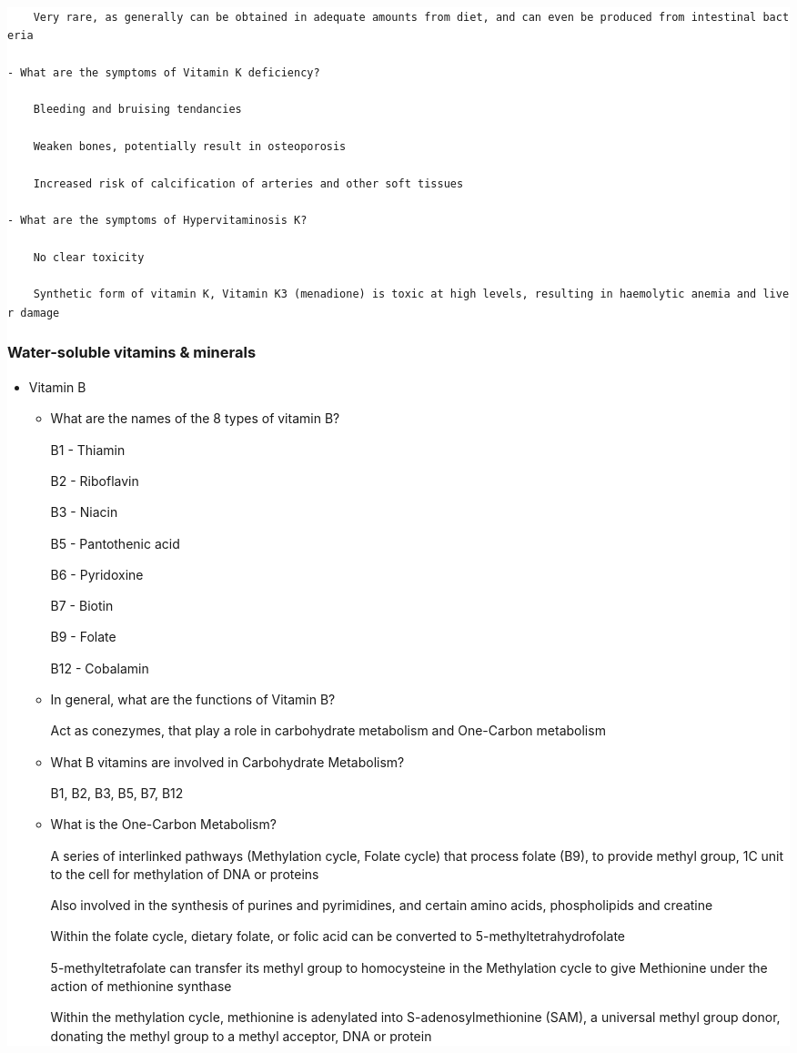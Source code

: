         Very rare, as generally can be obtained in adequate amounts from diet, and can even be produced from intestinal bacteria
        
    - What are the symptoms of Vitamin K deficiency?
        
        Bleeding and bruising tendancies
        
        Weaken bones, potentially result in osteoporosis
        
        Increased risk of calcification of arteries and other soft tissues
        
    - What are the symptoms of Hypervitaminosis K?
        
        No clear toxicity
        
        Synthetic form of vitamin K, Vitamin K3 (menadione) is toxic at high levels, resulting in haemolytic anemia and liver damage
        

### Water-soluble vitamins & minerals

- Vitamin B
    - What are the names of the 8 types of vitamin B?
        
        B1 - Thiamin
        
        B2 - Riboflavin
        
        B3 - Niacin
        
        B5 - Pantothenic acid
        
        B6 - Pyridoxine
        
        B7 - Biotin
        
        B9 - Folate 
        
        B12 - Cobalamin
        
    - In general, what are the functions of Vitamin B?
        
        Act as conezymes, that play a role in carbohydrate metabolism and One-Carbon metabolism
        
    - What B vitamins are involved in Carbohydrate Metabolism?
        
        B1, B2, B3, B5, B7, B12
        
    - What is the One-Carbon Metabolism?
        
        A series of interlinked pathways (Methylation cycle, Folate cycle) that process folate (B9), to provide methyl group, 1C unit to the cell for methylation of DNA or proteins
        
        Also involved in the synthesis of purines and pyrimidines, and certain amino acids, phospholipids and creatine
        
        Within the folate cycle, dietary folate, or folic acid can be converted to 5-methyltetrahydrofolate
        
        5-methyltetrafolate can transfer its methyl group to homocysteine in the Methylation cycle to give Methionine under the action of methionine synthase
        
        Within the methylation cycle, methionine is adenylated into S-adenosylmethionine (SAM), a universal methyl group donor, donating the methyl group to a methyl acceptor, DNA or protein
        